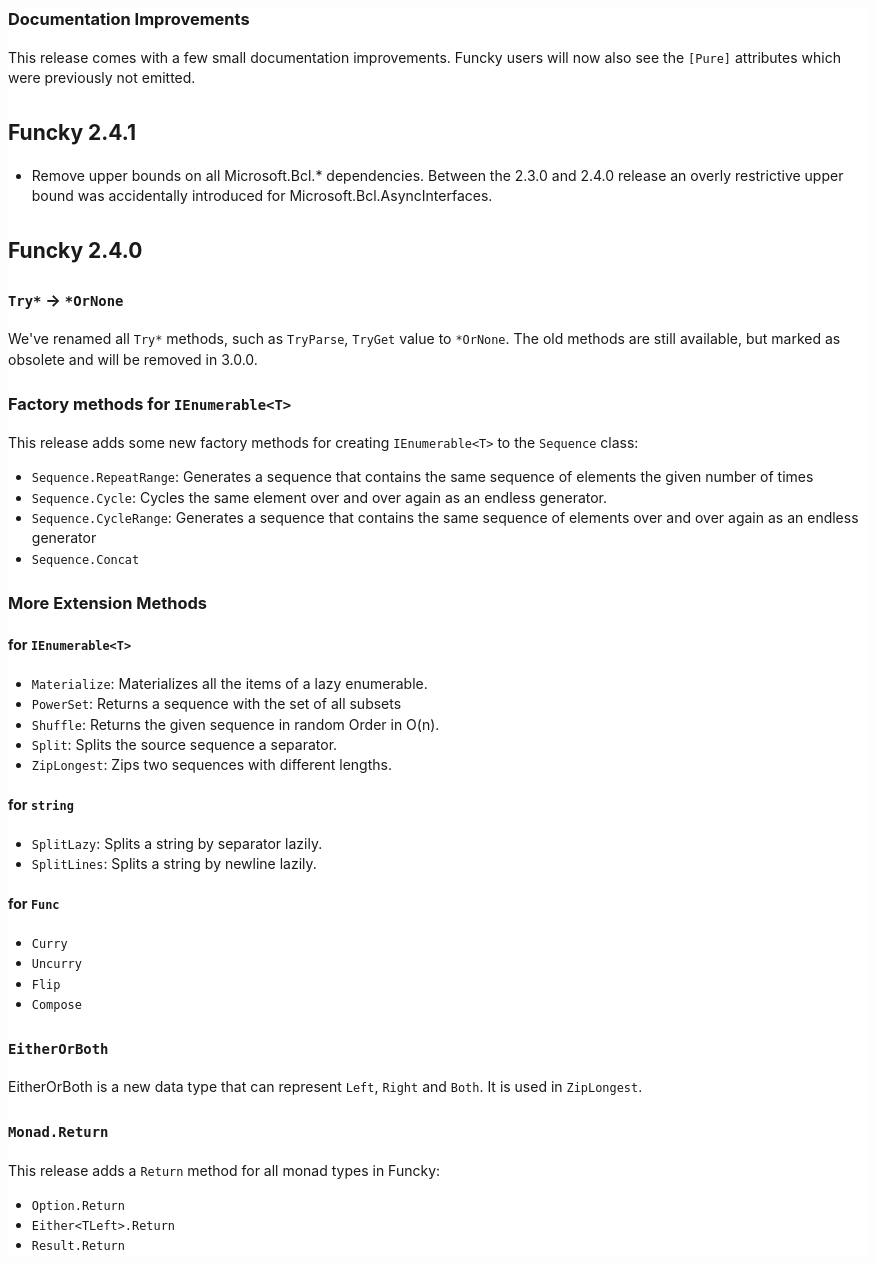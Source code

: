 ### Documentation Improvements
This release comes with a few small documentation improvements.
Funcky users will now also see the `[Pure]` attributes which were previously not emitted.

## Funcky 2.4.1
* Remove upper bounds on all Microsoft.Bcl.\* dependencies.
  Between the 2.3.0 and 2.4.0 release an overly restrictive upper bound was accidentally introduced for Microsoft.Bcl.AsyncInterfaces.

## Funcky 2.4.0
### `Try*` → `*OrNone`
We've renamed all `Try*` methods, such as `TryParse`, `TryGet` value to `*OrNone`.
The old methods are still available, but marked as obsolete and will be removed in 3.0.0.

### Factory methods for `IEnumerable<T>`
This release adds some new factory methods for creating `IEnumerable<T>`
to the `Sequence` class:
* `Sequence.RepeatRange`: Generates a sequence that contains the same sequence of elements the given number of times
* `Sequence.Cycle`: Cycles the same element over and over again as an endless generator.
* `Sequence.CycleRange`: Generates a sequence that contains the same sequence of elements over and over again as an endless generator
* `Sequence.Concat`

### More Extension Methods
#### for `IEnumerable<T>`
  * `Materialize`: Materializes all the items of a lazy enumerable.
  * `PowerSet`: Returns a sequence with the set of all subsets
  * `Shuffle`: Returns the given sequence in random Order in O(n).
  * `Split`: Splits the source sequence a separator.
  * `ZipLongest`: Zips two sequences with different lengths.
#### for `string`
* `SplitLazy`: Splits a string by separator lazily.
* `SplitLines`: Splits a string by newline lazily.
#### for `Func`
* `Curry`
* `Uncurry`
* `Flip`
* `Compose`

### `EitherOrBoth`
EitherOrBoth is a new data type that can represent `Left`, `Right` and `Both`. It is used in `ZipLongest`.

### `Monad.Return`
This release adds a `Return` method for all monad types in Funcky:
* `Option.Return`
* `Either<TLeft>.Return`
* `Result.Return`
